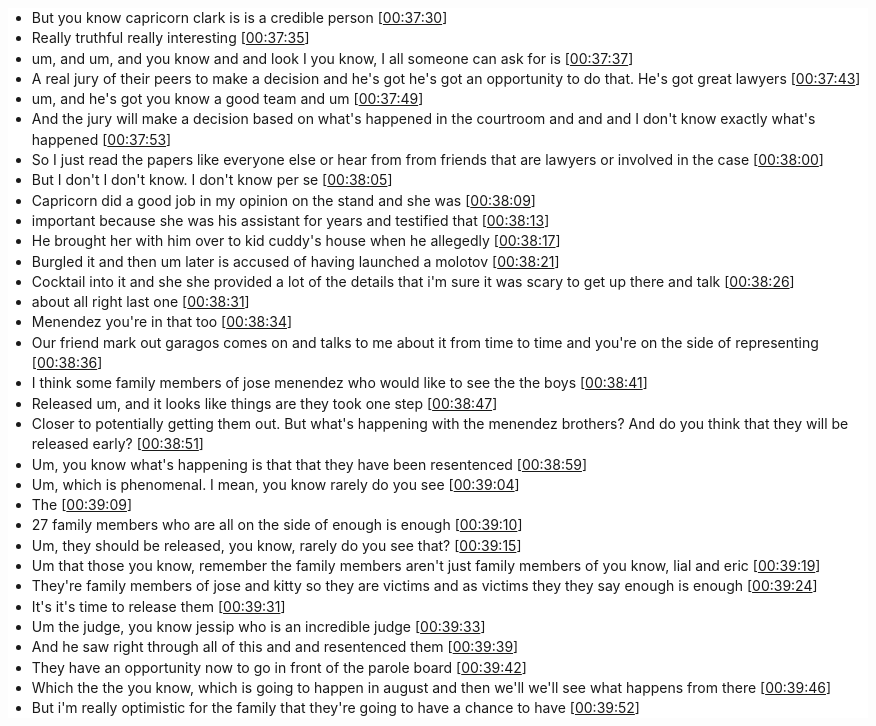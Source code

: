 *  But you know capricorn clark is is a credible person [[00:37:30](https://www.youtube.com/watch?v=gm8cXmwJc9w&t=2250.58s)]
*  Really truthful really interesting [[00:37:35](https://www.youtube.com/watch?v=gm8cXmwJc9w&t=2255.06s)]
*  um, and um, and you know and and look I you know, I all someone can ask for is [[00:37:37](https://www.youtube.com/watch?v=gm8cXmwJc9w&t=2257.46s)]
*  A real jury of their peers to make a decision and he's got he's got an opportunity to do that. He's got great lawyers [[00:37:43](https://www.youtube.com/watch?v=gm8cXmwJc9w&t=2263.7s)]
*  um, and he's got you know a good team and um [[00:37:49](https://www.youtube.com/watch?v=gm8cXmwJc9w&t=2269.86s)]
*  And the jury will make a decision based on what's happened in the courtroom and and and I don't know exactly what's happened [[00:37:53](https://www.youtube.com/watch?v=gm8cXmwJc9w&t=2273.7s)]
*  So I just read the papers like everyone else or hear from from friends that are lawyers or involved in the case [[00:38:00](https://www.youtube.com/watch?v=gm8cXmwJc9w&t=2280.1s)]
*  But I don't I don't know. I don't know per se [[00:38:05](https://www.youtube.com/watch?v=gm8cXmwJc9w&t=2285.54s)]
*  Capricorn did a good job in my opinion on the stand and she was [[00:38:09](https://www.youtube.com/watch?v=gm8cXmwJc9w&t=2289.68s)]
*  important because she was his assistant for years and testified that [[00:38:13](https://www.youtube.com/watch?v=gm8cXmwJc9w&t=2293.7599999999998s)]
*  He brought her with him over to kid cuddy's house when he allegedly [[00:38:17](https://www.youtube.com/watch?v=gm8cXmwJc9w&t=2297.22s)]
*  Burgled it and then um later is accused of having launched a molotov [[00:38:21](https://www.youtube.com/watch?v=gm8cXmwJc9w&t=2301.86s)]
*  Cocktail into it and she she provided a lot of the details that i'm sure it was scary to get up there and talk [[00:38:26](https://www.youtube.com/watch?v=gm8cXmwJc9w&t=2306.74s)]
*  about all right last one [[00:38:31](https://www.youtube.com/watch?v=gm8cXmwJc9w&t=2311.86s)]
*  Menendez you're in that too [[00:38:34](https://www.youtube.com/watch?v=gm8cXmwJc9w&t=2314.56s)]
*  Our friend mark out garagos comes on and talks to me about it from time to time and you're on the side of representing [[00:38:36](https://www.youtube.com/watch?v=gm8cXmwJc9w&t=2316.2599999999998s)]
*  I think some family members of jose menendez who would like to see the the boys [[00:38:41](https://www.youtube.com/watch?v=gm8cXmwJc9w&t=2321.46s)]
*  Released um, and it looks like things are they took one step [[00:38:47](https://www.youtube.com/watch?v=gm8cXmwJc9w&t=2327.06s)]
*  Closer to potentially getting them out. But what's happening with the menendez brothers? And do you think that they will be released early? [[00:38:51](https://www.youtube.com/watch?v=gm8cXmwJc9w&t=2331.46s)]
*  Um, you know what's happening is that that they have been resentenced [[00:38:59](https://www.youtube.com/watch?v=gm8cXmwJc9w&t=2339.78s)]
*  Um, which is phenomenal. I mean, you know rarely do you see [[00:39:04](https://www.youtube.com/watch?v=gm8cXmwJc9w&t=2344.34s)]
*  The [[00:39:09](https://www.youtube.com/watch?v=gm8cXmwJc9w&t=2349.38s)]
*  27 family members who are all on the side of enough is enough [[00:39:10](https://www.youtube.com/watch?v=gm8cXmwJc9w&t=2350.48s)]
*  Um, they should be released, you know, rarely do you see that? [[00:39:15](https://www.youtube.com/watch?v=gm8cXmwJc9w&t=2355.86s)]
*  Um that those you know, remember the family members aren't just family members of you know, lial and eric [[00:39:19](https://www.youtube.com/watch?v=gm8cXmwJc9w&t=2359.3s)]
*  They're family members of jose and kitty so they are victims and as victims they they say enough is enough [[00:39:24](https://www.youtube.com/watch?v=gm8cXmwJc9w&t=2364.9s)]
*  It's it's time to release them [[00:39:31](https://www.youtube.com/watch?v=gm8cXmwJc9w&t=2371.6200000000003s)]
*  Um the judge, you know jessip who is an incredible judge [[00:39:33](https://www.youtube.com/watch?v=gm8cXmwJc9w&t=2373.7000000000003s)]
*  And he saw right through all of this and and resentenced them [[00:39:39](https://www.youtube.com/watch?v=gm8cXmwJc9w&t=2379.3s)]
*  They have an opportunity now to go in front of the parole board [[00:39:42](https://www.youtube.com/watch?v=gm8cXmwJc9w&t=2382.66s)]
*  Which the the you know, which is going to happen in august and then we'll we'll see what happens from there [[00:39:46](https://www.youtube.com/watch?v=gm8cXmwJc9w&t=2386.66s)]
*  But i'm really optimistic for the family that they're going to have a chance to have [[00:39:52](https://www.youtube.com/watch?v=gm8cXmwJc9w&t=2392.58s)]